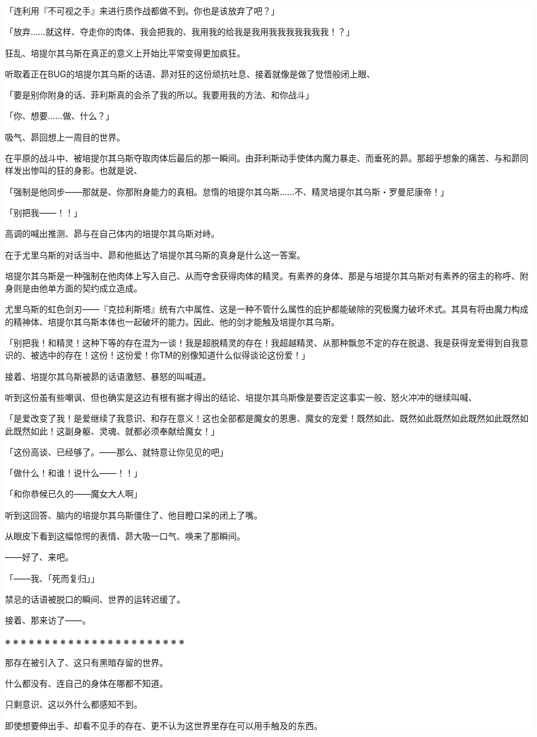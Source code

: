「连利用『不可视之手』来进行质作战都做不到。你也是该放弃了吧？」

「放弃……就这样、夺走你的肉体、我会把我的、我用我的给我是我用我我我我我我我！？」

狂乱、培提尔其乌斯在真正的意义上开始比平常变得更加疯狂。

听取着正在BUG的培提尔其乌斯的话语、昴对狂的这份顽抗吐息、接着就像是做了觉悟般闭上眼、

「要是别你附身的话、菲利斯真的会杀了我的所以。我要用我的方法、和你战斗」

「你、想要……做、什么？」

吸气、昴回想上一周目的世界。

在平原的战斗中、被培提尔其乌斯夺取肉体后最后的那一瞬间。由菲利斯动手使体内魔力暴走、而垂死的昴。那超乎想象的痛苦、与和昴同样发出惨叫的狂的身影。也就是说、

「强制是他同步——那就是、你那附身能力的真相。怠惰的培提尔其乌斯……不、精灵培提尔其乌斯・罗曼尼康帝！」

「别把我——！！」

高调的喊出推测、昴与在自己体内的培提尔其乌斯对峙。

在于尤里乌斯的对话当中、昴和他抵达了培提尔其乌斯的真身是什么这一答案。

培提尔其乌斯是一种强制在他肉体上写入自己、从而夺舍获得肉体的精灵。有素养的身体、那是与培提尔其乌斯对有素养的宿主的称呼、附身则是由他单方面的契约成立造成。

尤里乌斯的虹色剑刃——『克拉利斯塔』统有六中属性、这是一种不管什么属性的庇护都能破除的究极魔力破坏术式。其具有将由魔力构成的精神体、培提尔其乌斯本体也一起破坏的能力。因此、他的剑才能触及培提尔其乌斯。

「别把我！和精灵！这种下等的存在混为一谈！我是超脱精灵的存在！我超越精灵、从那种飘忽不定的存在脱退、我是获得宠爱得到自我意识的、被选中的存在！这份！这份爱！你TM的别像知道什么似得谈论这份爱！」

接着、培提尔其乌斯被昴的话语激怒、暴怒的叫喊道。

听到这份虽有些嘲讽、但也确实是这边有根有据才得出的结论、培提尔其乌斯像是要否定这事实一般、怒火冲冲的继续叫喊、

「是爱改变了我！是爱继续了我意识、和存在意义！这也全部都是魔女的恩惠、魔女的宠爱！既然如此、既然如此既然如此既然如此既然如此既然如此！这副身躯、灵魂、就都必须奉献给魔女！」

「这份高谈、已经够了。——那么、就特意让你见见的吧」

「做什么！和谁！说什么——！！」

「和你恭候已久的——魔女大人啊」

听到这回答、脑内的培提尔其乌斯僵住了、他目瞪口呆的闭上了嘴。

从眼皮下看到这幅惊愕的表情、昴大吸一口气、唤来了那瞬间。

——好了、来吧。

「——我、「死而复归」」

禁忌的话语被脱口的瞬间、世界的运转迟缓了。

接着、那来访了——。

※ ※ ※ ※ ※ ※ ※ ※ ※ ※ ※ ※ ※ ※ ※ ※ ※ ※ ※ ※ ※ ※ ※

那存在被引入了、这只有黑暗存留的世界。

什么都没有、连自己的身体在哪都不知道。

只剩意识、这以外什么都感知不到。

即使想要伸出手、却看不见手的存在、更不认为这世界里存在可以用手触及的东西。
